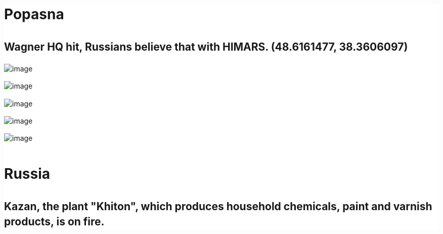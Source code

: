 <video 
  src="https://user-images.githubusercontent.com/34960418/184554582-17e7e298-c6aa-4306-86ba-23a8eb2dc370.mp4" controls="controls" style="max-width: 730px;">
</video>


# Popasna

## Wagner HQ hit, Russians believe that with HIMARS. (48.6161477, 38.3606097)

![image](https://user-images.githubusercontent.com/34960418/184553657-55ccaf49-a1d8-45c5-9aa6-78e33c8da181.png)

![image](https://user-images.githubusercontent.com/34960418/184552858-80732da6-397b-48b9-af11-fa0fece3ad11.png)

![image](https://user-images.githubusercontent.com/34960418/184552863-97ac4cec-e507-4025-9276-fd44255f9a52.png)

![image](https://user-images.githubusercontent.com/34960418/184552865-37f859f6-d157-456a-a6de-f63eccdc7f8b.png)

![image](https://user-images.githubusercontent.com/34960418/184552870-a9f3be4a-b16b-4944-b917-c02cf40414a9.png)

<video 
  src="https://user-images.githubusercontent.com/34960418/184553094-1b099214-482d-4ff8-90cb-0b67bd9b8106.mp4" controls="controls" style="max-width: 730px;">
</video>

<video 
  src="https://user-images.githubusercontent.com/34960418/184554141-e7824f64-26c6-4232-b6be-3b488777c774.mp4" controls="controls" style="max-width: 730px;">
</video>

<video 
  src="https://user-images.githubusercontent.com/34960418/184555606-a0e5e0a5-768c-4ddd-9343-69ec8814e080.mp4" controls="controls" style="max-width: 730px;">
</video>


# Russia

## Kazan, the plant "Khiton", which produces household chemicals, paint and varnish products, is on fire.

<video 
  src="https://user-images.githubusercontent.com/34960418/184555664-70521335-ee40-41da-a3e7-405004f5a295.mp4" controls="controls" style="max-width: 730px;">
</video>


